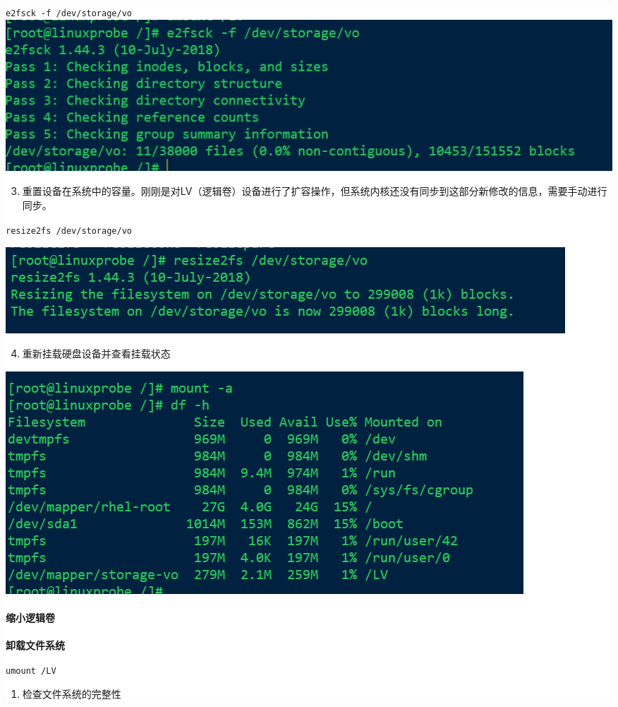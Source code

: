 `e2fsck -f /dev/storage/vo
`
![](picture/计算机类书籍阅读.assets/image-20230407204332143.png)

3. 重置设备在系统中的容量。刚刚是对LV（逻辑卷）设备进行了扩容操作，但系统内核还没有同步到这部分新修改的信息，需要手动进行同步。

`resize2fs /dev/storage/vo`

![](picture/计算机类书籍阅读.assets/image-20230407204504805.png)

4. 重新挂载硬盘设备并查看挂载状态


![](picture/计算机类书籍阅读.assets/image-20230407204541367.png)

#### 缩小逻辑卷

**卸载文件系统**

`umount /LV
`
1. 检查文件系统的完整性

